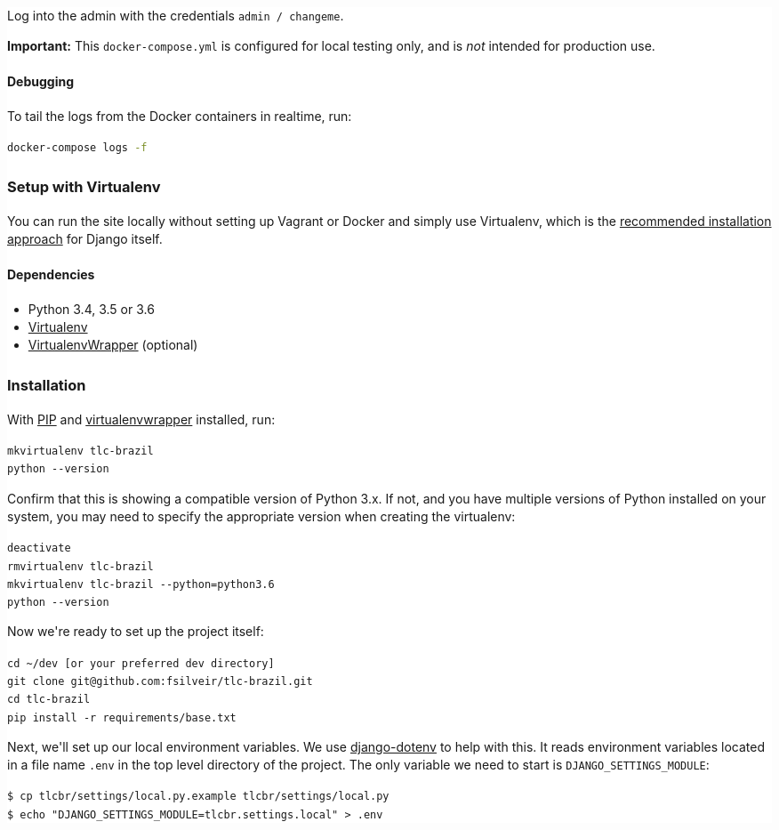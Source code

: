 Log into the admin with the credentials ``admin / changeme``.

**Important:** This `docker-compose.yml` is configured for local testing only, and is _not_ intended for production use.

#### Debugging
To tail the logs from the Docker containers in realtime, run:

```bash
docker-compose logs -f
```

### Setup with Virtualenv

You can run the site locally without setting up Vagrant or Docker and simply use Virtualenv, which is the [recommended installation approach](https://docs.djangoproject.com/en/1.10/topics/install/#install-the-django-code) for Django itself.

#### Dependencies
* Python 3.4, 3.5 or 3.6
* [Virtualenv](https://virtualenv.pypa.io/en/stable/installation/)
* [VirtualenvWrapper](https://virtualenvwrapper.readthedocs.io/en/latest/install.html) (optional)

### Installation

With [PIP](https://github.com/pypa/pip) and [virtualenvwrapper](https://virtualenvwrapper.readthedocs.io/en/latest/)
installed, run:

    mkvirtualenv tlc-brazil
    python --version

Confirm that this is showing a compatible version of Python 3.x. If not, and you have multiple versions of Python installed on your system, you may need to specify the appropriate version when creating the virtualenv:

    deactivate
    rmvirtualenv tlc-brazil
    mkvirtualenv tlc-brazil --python=python3.6
    python --version

Now we're ready to set up the project itself:

    cd ~/dev [or your preferred dev directory]
    git clone git@github.com:fsilveir/tlc-brazil.git
    cd tlc-brazil
    pip install -r requirements/base.txt

Next, we'll set up our local environment variables. We use [django-dotenv](https://github.com/jpadilla/django-dotenv)
to help with this. It reads environment variables located in a file name `.env` in the top level directory of the project. The only variable we need to start is `DJANGO_SETTINGS_MODULE`:

    $ cp tlcbr/settings/local.py.example tlcbr/settings/local.py
    $ echo "DJANGO_SETTINGS_MODULE=tlcbr.settings.local" > .env

